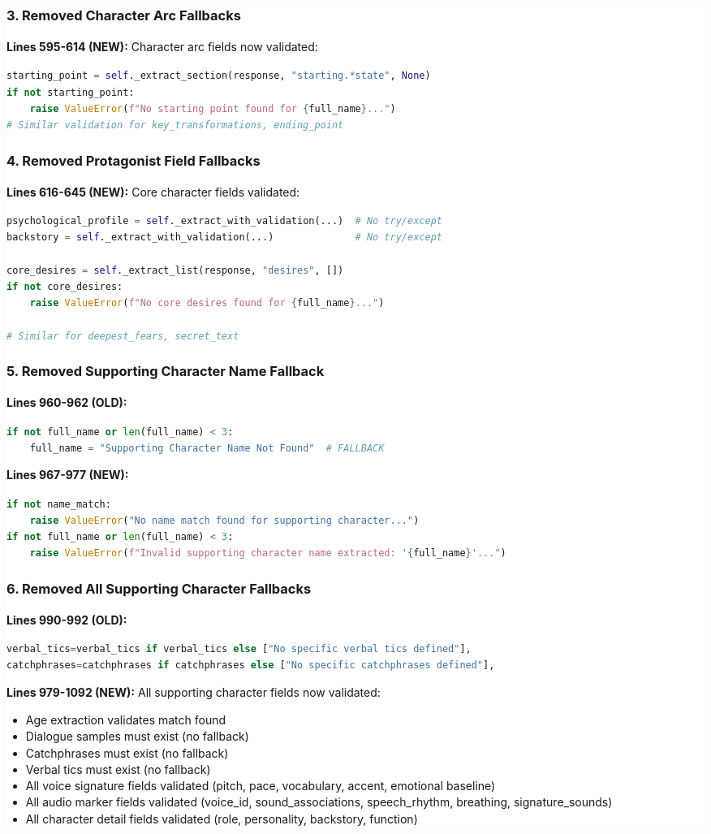 ### 3. Removed Character Arc Fallbacks

**Lines 595-614 (NEW):** Character arc fields now validated:
```python
starting_point = self._extract_section(response, "starting.*state", None)
if not starting_point:
    raise ValueError(f"No starting point found for {full_name}...")
# Similar validation for key_transformations, ending_point
```

### 4. Removed Protagonist Field Fallbacks

**Lines 616-645 (NEW):** Core character fields validated:
```python
psychological_profile = self._extract_with_validation(...)  # No try/except
backstory = self._extract_with_validation(...)              # No try/except

core_desires = self._extract_list(response, "desires", [])
if not core_desires:
    raise ValueError(f"No core desires found for {full_name}...")

# Similar for deepest_fears, secret_text
```

### 5. Removed Supporting Character Name Fallback

**Lines 960-962 (OLD):**
```python
if not full_name or len(full_name) < 3:
    full_name = "Supporting Character Name Not Found"  # FALLBACK
```

**Lines 967-977 (NEW):**
```python
if not name_match:
    raise ValueError("No name match found for supporting character...")
if not full_name or len(full_name) < 3:
    raise ValueError(f"Invalid supporting character name extracted: '{full_name}'...")
```

### 6. Removed All Supporting Character Fallbacks

**Lines 990-992 (OLD):**
```python
verbal_tics=verbal_tics if verbal_tics else ["No specific verbal tics defined"],
catchphrases=catchphrases if catchphrases else ["No specific catchphrases defined"],
```

**Lines 979-1092 (NEW):** All supporting character fields now validated:
- Age extraction validates match found
- Dialogue samples must exist (no fallback)
- Catchphrases must exist (no fallback)
- Verbal tics must exist (no fallback)
- All voice signature fields validated (pitch, pace, vocabulary, accent, emotional baseline)
- All audio marker fields validated (voice_id, sound_associations, speech_rhythm, breathing, signature_sounds)
- All character detail fields validated (role, personality, backstory, function)
